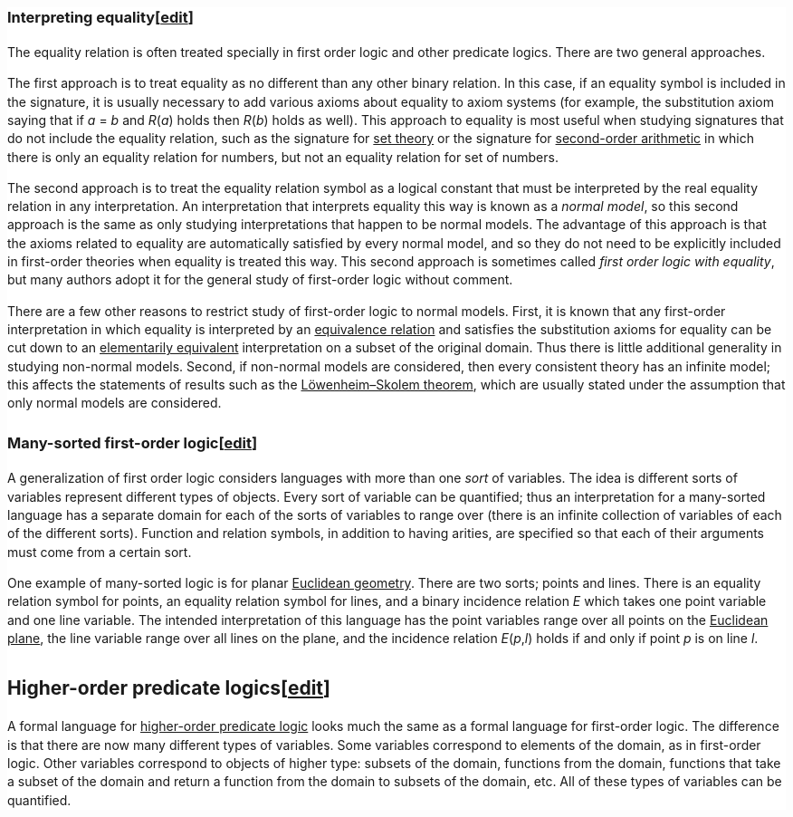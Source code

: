 ### Interpreting equality\[[edit][70]\]

The equality relation is often treated specially in first order logic and other predicate logics. There are two general approaches.

The first approach is to treat equality as no different than any other binary relation. In this case, if an equality symbol is included in the signature, it is usually necessary to add various axioms about equality to axiom systems (for example, the substitution axiom saying that if *a* = *b* and *R*(*a*) holds then *R*(*b*) holds as well). This approach to equality is most useful when studying signatures that do not include the equality relation, such as the signature for [set theory][71] or the signature for [second-order arithmetic][72] in which there is only an equality relation for numbers, but not an equality relation for set of numbers.

The second approach is to treat the equality relation symbol as a logical constant that must be interpreted by the real equality relation in any interpretation. An interpretation that interprets equality this way is known as a *normal model*, so this second approach is the same as only studying interpretations that happen to be normal models. The advantage of this approach is that the axioms related to equality are automatically satisfied by every normal model, and so they do not need to be explicitly included in first-order theories when equality is treated this way. This second approach is sometimes called *first order logic with equality*, but many authors adopt it for the general study of first-order logic without comment.

There are a few other reasons to restrict study of first-order logic to normal models. First, it is known that any first-order interpretation in which equality is interpreted by an [equivalence relation][73] and satisfies the substitution axioms for equality can be cut down to an [elementarily equivalent][74] interpretation on a subset of the original domain. Thus there is little additional generality in studying non-normal models. Second, if non-normal models are considered, then every consistent theory has an infinite model; this affects the statements of results such as the [Löwenheim–Skolem theorem][75], which are usually stated under the assumption that only normal models are considered.

### Many-sorted first-order logic\[[edit][76]\]

A generalization of first order logic considers languages with more than one *sort* of variables. The idea is different sorts of variables represent different types of objects. Every sort of variable can be quantified; thus an interpretation for a many-sorted language has a separate domain for each of the sorts of variables to range over (there is an infinite collection of variables of each of the different sorts). Function and relation symbols, in addition to having arities, are specified so that each of their arguments must come from a certain sort.

One example of many-sorted logic is for planar [Euclidean geometry][77]. There are two sorts; points and lines. There is an equality relation symbol for points, an equality relation symbol for lines, and a binary incidence relation *E* which takes one point variable and one line variable. The intended interpretation of this language has the point variables range over all points on the [Euclidean plane][78], the line variable range over all lines on the plane, and the incidence relation *E*(*p*,*l*) holds if and only if point *p* is on line *l*.

## Higher-order predicate logics\[[edit][79]\]

A formal language for [higher-order predicate logic][80] looks much the same as a formal language for first-order logic. The difference is that there are now many different types of variables. Some variables correspond to elements of the domain, as in first-order logic. Other variables correspond to objects of higher type: subsets of the domain, functions from the domain, functions that take a subset of the domain and return a function from the domain to subsets of the domain, etc. All of these types of variables can be quantified.


[1]: https://en.wikipedia.org/wiki/Symbol_(formal) "Symbol (formal)"
[2]: https://en.wikipedia.org/wiki/Formal_language "Formal language"
[3]: https://en.wikipedia.org/wiki/Mathematics "Mathematics"
[4]: https://en.wikipedia.org/wiki/Logic "Logic"
[5]: https://en.wikipedia.org/wiki/Theoretical_computer_science "Theoretical computer science"
[6]: https://en.wikipedia.org/wiki/Syntax "Syntax"
[7]: https://en.wikipedia.org/wiki/Formal_semantics_(logic) "Formal semantics (logic)"
[8]: https://en.wikipedia.org/wiki/Propositional_logic "Propositional logic"
[9]: https://en.wikipedia.org/wiki/Predicate_logic "Predicate logic"
[10]: https://en.wikipedia.org/wiki/Modal_logic "Modal logic"
[11]: https://en.wikipedia.org/wiki/Function_(mathematics) "Function (mathematics)"
[12]: https://en.wikipedia.org/wiki/Extension_(predicate_logic) "Extension (predicate logic)"
[13]: https://en.wikipedia.org/wiki/Truth_value "Truth value"
[14]: https://en.wikipedia.org/wiki/Sentence_(mathematical_logic) "Sentence (mathematical logic)"
[15]: https://en.wikipedia.org/wiki/Theory_(mathematical_logic) "Theory (mathematical logic)"
[16]: https://en.wikipedia.org/wiki/Model_(model_theory) "Model (model theory)"
[17]: https://en.wikipedia.org/w/index.php?title=Interpretation_(logic)&action=edit&section=1 "Edit section: Formal languages"
[18]: https://en.wikipedia.org/wiki/Well_formed_formula "Well formed formula"
[19]: https://en.wikipedia.org/wiki/Alphabet_(computer_science) "Alphabet (computer science)"
[20]: https://en.wikipedia.org/wiki/Well-formed_formula "Well-formed formula"
[21]: https://en.wikipedia.org/w/index.php?title=Interpretation_(logic)&action=edit&section=2 "Edit section: Example"
[22]: https://en.wikipedia.org/w/index.php?title=Interpretation_(logic)&action=edit&section=3 "Edit section: Logical constants"
[23]: https://en.wikipedia.org/wiki/Logical_constant "Logical constant"
[24]: https://en.wikipedia.org/wiki/Logical_connective "Logical connective"
[25]: https://en.wikipedia.org/w/index.php?title=Interpretation_(logic)&action=edit&section=4 "Edit section: General properties of truth-functional interpretations"
[26]: https://en.wikipedia.org/wiki/Wikipedia:Accuracy_dispute#Disputed_statement "Wikipedia:Accuracy dispute"
[27]: https://en.wikipedia.org/wiki/Talk:Interpretation_(logic)#Dubious "Talk:Interpretation (logic)"
[28]: https://en.wikipedia.org/wiki/Satisfiable "Satisfiable"
[29]: https://en.wikipedia.org/wiki/Classical_logic "Classical logic"
[30]: https://en.wikipedia.org/wiki/Interpretation_(logic)#cite_note-1
[31]: https://en.wikipedia.org/wiki/Consistency "Consistency"
[32]: https://en.wikipedia.org/wiki/Logical_consequence "Logical consequence"
[33]: https://en.wikipedia.org/w/index.php?title=Interpretation_(logic)&action=edit&section=5 "Edit section: Logical connectives"
[34]: https://en.wikipedia.org/wiki/Logical_connective "Logical connective"
[35]: https://en.wikipedia.org/wiki/Logical_constant "Logical constant"
[36]: https://en.wikipedia.org/wiki/Iff "Iff"
[37]: https://en.wikipedia.org/w/index.php?title=Interpretation_(logic)&action=edit&section=6 "Edit section: Interpretation of a theory"
[38]: https://en.wikipedia.org/wiki/Many-to-one "Many-to-one"
[39]: https://en.wikipedia.org/wiki/Interpretation_(logic)#cite_note-2
[40]: https://en.wikipedia.org/w/index.php?title=Interpretation_(logic)&action=edit&section=7 "Edit section: Interpretations for propositional logic"
[41]: https://en.wikipedia.org/wiki/Propositional_logic "Propositional logic"
[42]: https://en.wikipedia.org/wiki/Propositional_variable "Propositional variable"
[43]: https://en.wikipedia.org/wiki/Non-logical_symbol "Non-logical symbol"
[44]: https://en.wikipedia.org/wiki/Truth_value "Truth value"
[45]: https://en.wikipedia.org/wiki/Truthbearer "Truthbearer"
[46]: https://en.wikipedia.org/w/index.php?title=Interpretation_(logic)&action=edit&section=8 "Edit section: First-order logic"
[47]: https://en.wikipedia.org/wiki/Signature_(mathematical_logic) "Signature (mathematical logic)"
[48]: https://en.wikipedia.org/wiki/Predicate_symbol "Predicate symbol"
[49]: https://en.wikipedia.org/wiki/Arity "Arity"
[50]: https://en.wikipedia.org/wiki/Ring_(mathematics) "Ring (mathematics)"
[51]: https://en.wikipedia.org/w/index.php?title=Interpretation_(logic)&action=edit&section=9 "Edit section: Formal languages for first-order logic"
[52]: https://en.wikipedia.org/wiki/Interpretation_(logic)#Interpreting_equality
[53]: https://en.wikipedia.org/w/index.php?title=Interpretation_(logic)&action=edit&section=10 "Edit section: Interpretations of a first-order language"
[54]: https://en.wikipedia.org/wiki/Domain_of_discourse "Domain of discourse"
[55]: https://en.wikipedia.org/wiki/Interpretation_(logic)#cite_note-3
[56]: https://en.wikipedia.org/wiki/Structure_(mathematical_logic) "Structure (mathematical logic)"
[57]: https://en.wikipedia.org/wiki/Free_variable "Free variable"
[58]: https://en.wikipedia.org/wiki/T-schema "T-schema"
[59]: https://en.wikipedia.org/wiki/Quantifier_(logic)#Range_of_quantification "Quantifier (logic)"
[60]: https://en.wikipedia.org/wiki/Propositional_variable "Propositional variable"
[61]: https://en.wikipedia.org/wiki/Interpretation_(logic)#cite_note-4
[62]: https://en.wikipedia.org/wiki/Interpretation_(logic)#cite_note-5
[63]: https://en.wikipedia.org/wiki/Extensional_definition "Extensional definition"
[64]: https://en.wikipedia.org/wiki/Interpretation_(logic)#cite_note-6
[65]: https://en.wikipedia.org/wiki/Intensional_definition "Intensional definition"
[66]: https://en.wikipedia.org/w/index.php?title=Interpretation_(logic)&action=edit&section=11 "Edit section: Example of a first-order interpretation"
[67]: https://en.wikipedia.org/w/index.php?title=Interpretation_(logic)&action=edit&section=12 "Edit section: Non-empty domain requirement"
[68]: https://en.wikipedia.org/wiki/Interpretation_(logic)#cite_note-7
[69]: https://en.wikipedia.org/wiki/Interpretation_(logic)#cite_note-8
[70]: https://en.wikipedia.org/w/index.php?title=Interpretation_(logic)&action=edit&section=13 "Edit section: Interpreting equality"
[71]: https://en.wikipedia.org/wiki/Set_theory "Set theory"
[72]: https://en.wikipedia.org/wiki/Second-order_arithmetic "Second-order arithmetic"
[73]: https://en.wikipedia.org/wiki/Equivalence_relation "Equivalence relation"
[74]: https://en.wikipedia.org/wiki/Elementary_substructure "Elementary substructure"
[75]: https://en.wikipedia.org/wiki/L%C3%B6wenheim%E2%80%93Skolem_theorem "Löwenheim–Skolem theorem"
[76]: https://en.wikipedia.org/w/index.php?title=Interpretation_(logic)&action=edit&section=14 "Edit section: Many-sorted first-order logic"
[77]: https://en.wikipedia.org/wiki/Euclidean_geometry "Euclidean geometry"
[78]: https://en.wikipedia.org/wiki/Euclidean_plane "Euclidean plane"
[79]: https://en.wikipedia.org/w/index.php?title=Interpretation_(logic)&action=edit&section=15 "Edit section: Higher-order predicate logics"
[80]: https://en.wikipedia.org/wiki/Higher-order_logic "Higher-order logic"
[81]: https://en.wikipedia.org/w/index.php?title=Interpretation_(logic)&action=edit&section=16 "Edit section: Non-classical interpretations"
[82]: https://en.wikipedia.org/wiki/Non-classical_logic "Non-classical logic"
[83]: https://en.wikipedia.org/wiki/Intuitionistic_logic "Intuitionistic logic"
[84]: https://en.wikipedia.org/w/index.php?title=Topological_model&action=edit&redlink=1 "Topological model (page does not exist)"
[85]: https://en.wikipedia.org/wiki/Boolean-valued_model "Boolean-valued model"
[86]: https://en.wikipedia.org/wiki/Kripke_model "Kripke model"
[87]: https://en.wikipedia.org/wiki/Modal_logic "Modal logic"
[88]: https://en.wikipedia.org/w/index.php?title=Interpretation_(logic)&action=edit&section=17 "Edit section: Intended interpretations"
[89]: https://en.wikipedia.org/wiki/Abraham_Robinson "Abraham Robinson"
[90]: https://en.wikipedia.org/wiki/Interpretation_(logic)#cite_note-9
[91]: https://en.wikipedia.org/wiki/Peano_arithmetic "Peano arithmetic"
[92]: https://en.wikipedia.org/wiki/Isomorphic "Isomorphic"
[93]: https://en.wikipedia.org/wiki/Peano_axioms "Peano axioms"
[94]: https://en.wikipedia.org/wiki/Peano_axioms#Nonstandard_models "Peano axioms"
[95]: https://en.wikipedia.org/wiki/Deductive_system "Deductive system"
[96]: https://en.wikipedia.org/wiki/Formal_grammar "Formal grammar"
[97]: https://en.wikipedia.org/wiki/Transformation_rules "Transformation rules"
[98]: https://en.wikipedia.org/wiki/Primitive_notion "Primitive notion"
[99]: https://en.wikipedia.org/wiki/Sentential_formula "Sentential formula"
[100]: https://en.wikipedia.org/wiki/Meaning_(linguistics) "Meaning (linguistics)"
[101]: https://en.wikipedia.org/wiki/Declarative_sentence "Declarative sentence"
[102]: https://en.wikipedia.org/wiki/Axiom "Axiom"
[103]: https://en.wikipedia.org/wiki/Truth "Truth"
[104]: https://en.wikipedia.org/wiki/Sentence_(mathematical_logic) "Sentence (mathematical logic)"
[105]: https://en.wikipedia.org/wiki/Rules_of_inference "Rules of inference"
[106]: https://en.wikipedia.org/wiki/Formal_proof "Formal proof"
[107]: https://en.wikipedia.org/wiki/Material_conditional "Material conditional"
[108]: https://en.wikipedia.org/wiki/Formal_proof "Formal proof"
[109]: https://en.wikipedia.org/wiki/Interpretation_(logic)#cite_note-10
[110]: https://en.wikipedia.org/wiki/Non-standard_model "Non-standard model"
[111]: https://en.wikipedia.org/wiki/Empirical_science "Empirical science"
[112]: https://en.wikipedia.org/wiki/Reality "Reality"
[113]: https://en.wikipedia.org/wiki/Domain_of_discourse "Domain of discourse"
[114]: https://en.wikipedia.org/wiki/Value_assignment "Value assignment"
[115]: https://en.wikipedia.org/wiki/Non-logical_constant "Non-logical constant"
[116]: https://en.wikipedia.org/wiki/Interpretation_(logic)#cite_note-11
[117]: https://en.wikipedia.org/wiki/Wikipedia:Citing_sources "Wikipedia:Citing sources"
[118]: https://en.wikipedia.org/w/index.php?title=Interpretation_(logic)&action=edit&section=18 "Edit section: Example"
[119]: https://en.wikipedia.org/wiki/Axiom_schema "Axiom schema"
[120]: https://en.wikipedia.org/wiki/Metasyntactic_variable "Metasyntactic variable"
[121]: https://en.wikipedia.org/wiki/Interpretation_(logic)#cite_note-12
[122]: https://en.wikipedia.org/wiki/Wikipedia:Citing_sources "Wikipedia:Citing sources"
[123]: https://en.wikipedia.org/w/index.php?title=Interpretation_(logic)&action=edit&section=19 "Edit section: Other concepts of interpretation"
[124]: https://en.wikipedia.org/wiki/Interpretation_(model_theory) "Interpretation (model theory)"
[125]: https://en.wikipedia.org/wiki/Extension_by_definition "Extension by definition"
[126]: https://en.wikipedia.org/w/index.php?title=Interpretation_(logic)&action=edit&section=20 "Edit section: See also"
[127]: https://en.wikipedia.org/wiki/Free_variables_and_bound_variables "Free variables and bound variables"
[128]: https://en.wikipedia.org/wiki/Name_binding "Name binding"
[129]: https://en.wikipedia.org/wiki/Herbrand_interpretation "Herbrand interpretation"
[130]: https://en.wikipedia.org/wiki/Interpretation_(model_theory) "Interpretation (model theory)"
[131]: https://en.wikipedia.org/wiki/Logical_system "Logical system"
[132]: https://en.wikipedia.org/wiki/L%C3%B6wenheim%E2%80%93Skolem_theorem "Löwenheim–Skolem theorem"
[133]: https://en.wikipedia.org/wiki/Modal_logic "Modal logic"
[134]: https://en.wikipedia.org/wiki/Conceptual_model "Conceptual model"
[135]: https://en.wikipedia.org/wiki/Model_theory "Model theory"
[136]: https://en.wikipedia.org/wiki/Satisfiable "Satisfiable"
[137]: https://en.wikipedia.org/wiki/Truth "Truth"
[138]: https://en.wikipedia.org/w/index.php?title=Interpretation_(logic)&action=edit&section=21 "Edit section: References"
[139]: https://en.wikipedia.org/wiki/Interpretation_(logic)#cite_ref-1 "Jump up"
[140]: https://en.wikipedia.org/wiki/Interpretation_(logic)#cite_ref-2 "Jump up"
[141]: https://en.wikipedia.org/wiki/Haskell_Curry "Haskell Curry"
[142]: https://archive.org/details/foundationsofmat0000unse_o5q2
[143]: https://en.wikipedia.org/wiki/Interpretation_(logic)#cite_ref-3 "Jump up"
[144]: https://en.wikipedia.org/wiki/Interpretation_(logic)#cite_ref-4 "Jump up"
[145]: https://archive.org/details/elementarylogic00mate/page/56
[146]: https://en.wikipedia.org/wiki/Oxford_University_Press "Oxford University Press"
[147]: https://archive.org/details/elementarylogic00mate/page/56
[148]: https://en.wikipedia.org/wiki/ISBN_(identifier) "ISBN (identifier)"
[149]: https://en.wikipedia.org/wiki/Special:BookSources/0-19-501491-X "Special:BookSources/0-19-501491-X"
[150]: https://en.wikipedia.org/wiki/Interpretation_(logic)#cite_ref-5 "Jump up"
[151]: https://en.wikipedia.org/wiki/Interpretation_(logic)#cite_ref-6 "Jump up"
[152]: https://en.wikipedia.org/wiki/Extension_(predicate_logic) "Extension (predicate logic)"
[153]: https://en.wikipedia.org/wiki/Interpretation_(logic)#cite_ref-7 "Jump up"
[154]: https://en.wikipedia.org/wiki/Doi_(identifier) "Doi (identifier)"
[155]: https://doi.org/10.2307%2F2267402
[156]: https://en.wikipedia.org/wiki/JSTOR_(identifier) "JSTOR (identifier)"
[157]: https://www.jstor.org/stable/2267402
[158]: https://en.wikipedia.org/wiki/MR_(identifier) "MR (identifier)"
[159]: https://www.ams.org/mathscinet-getitem?mr=0057820
[160]: https://en.wikipedia.org/wiki/Interpretation_(logic)#cite_ref-8 "Jump up"
[161]: https://en.wikipedia.org/wiki/Doi_(identifier) "Doi (identifier)"
[162]: https://doi.org/10.2307%2F2268615
[163]: https://en.wikipedia.org/wiki/JSTOR_(identifier) "JSTOR (identifier)"
[164]: https://www.jstor.org/stable/2268615
[165]: https://en.wikipedia.org/wiki/MR_(identifier) "MR (identifier)"
[166]: https://www.ams.org/mathscinet-getitem?mr=0064715
[167]: https://en.wikipedia.org/wiki/Interpretation_(logic)#cite_ref-9 "Jump up"
[168]: https://en.wikipedia.org/wiki/ISBN_(identifier) "ISBN (identifier)"
[169]: https://en.wikipedia.org/wiki/Special:BookSources/978-0-444-51667-1 "Special:BookSources/978-0-444-51667-1"
[170]: https://en.wikipedia.org/wiki/Interpretation_(logic)#cite_ref-10 "Jump up"
[171]: https://en.wikipedia.org/wiki/Rudolf_Carnap "Rudolf Carnap"
[172]: https://archive.org/details/introductiontosy00carn
[173]: https://en.wikipedia.org/wiki/ISBN_(identifier) "ISBN (identifier)"
[174]: https://en.wikipedia.org/wiki/Special:BookSources/9780486604534 "Special:BookSources/9780486604534"
[175]: https://en.wikipedia.org/wiki/Interpretation_(logic)#cite_ref-11 "Jump up"
[176]: https://en.wikipedia.org/wiki/ISBN_(identifier) "ISBN (identifier)"
[177]: https://en.wikipedia.org/wiki/Special:BookSources/978-94-010-3669-6 "Special:BookSources/978-94-010-3669-6"
[178]: https://en.wikipedia.org/wiki/Interpretation_(logic)#cite_ref-12 "Jump up"
[179]: https://en.wikipedia.org/wiki/Geoffrey_Hunter_(logician) "Geoffrey Hunter (logician)"
[180]: https://en.wikipedia.org/w/index.php?title=Interpretation_(logic)&action=edit&section=22 "Edit section: External links"
[181]: http://plato.stanford.edu/entries/logic-classical/#4
[182]: http://mathworld.wolfram.com/FormalLanguage.html
[183]: http://mathworld.wolfram.com/Connective.html
[184]: http://mathworld.wolfram.com/Interpretation.html
[185]: http://mathworld.wolfram.com/PropositionalCalculus.html
[186]: http://mathworld.wolfram.com/First-OrderLogic.html